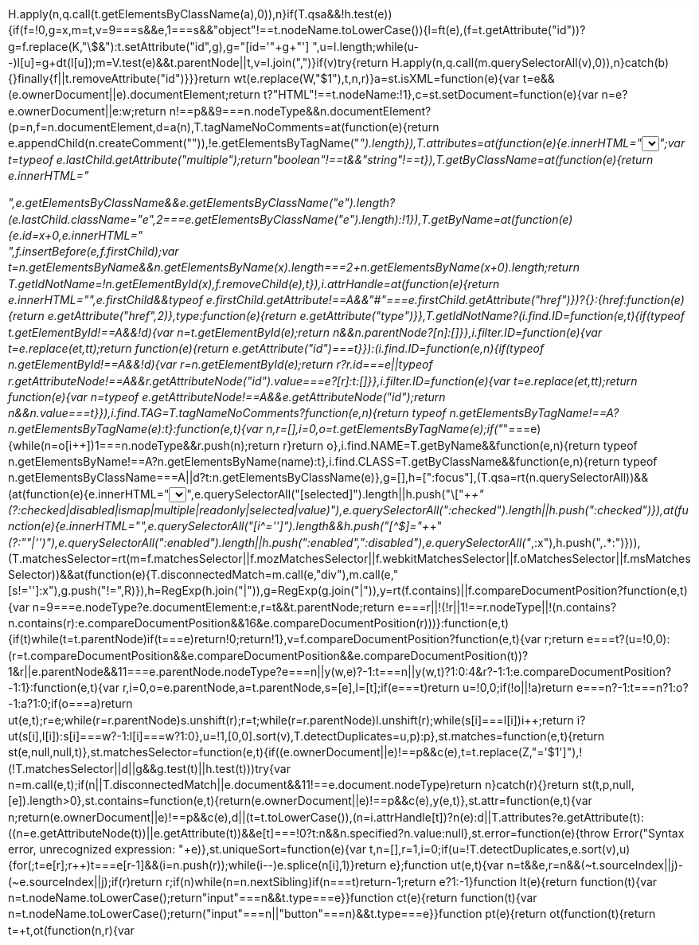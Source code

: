 H.apply(n,q.call(t.getElementsByClassName(a),0)),n}if(T.qsa&&!h.test(e)){if(f=!0,g=x,m=t,v=9===s&&e,1===s&&"object"!==t.nodeName.toLowerCase()){l=ft(e),(f=t.getAttribute("id"))?g=f.replace(K,"\\$&"):t.setAttribute("id",g),g="[id='"+g+"'] ",u=l.length;while(u--)l[u]=g+dt(l[u]);m=V.test(e)&&t.parentNode||t,v=l.join(",")}if(v)try{return H.apply(n,q.call(m.querySelectorAll(v),0)),n}catch(b){}finally{f||t.removeAttribute("id")}}}return wt(e.replace(W,"$1"),t,n,r)}a=st.isXML=function(e){var t=e&&(e.ownerDocument||e).documentElement;return t?"HTML"!==t.nodeName:!1},c=st.setDocument=function(e){var n=e?e.ownerDocument||e:w;return n!==p&&9===n.nodeType&&n.documentElement?(p=n,f=n.documentElement,d=a(n),T.tagNameNoComments=at(function(e){return e.appendChild(n.createComment("")),!e.getElementsByTagName("*").length}),T.attributes=at(function(e){e.innerHTML="<select></select>";var t=typeof e.lastChild.getAttribute("multiple");return"boolean"!==t&&"string"!==t}),T.getByClassName=at(function(e){return e.innerHTML="<div class='hidden e'></div><div class='hidden'></div>",e.getElementsByClassName&&e.getElementsByClassName("e").length?(e.lastChild.className="e",2===e.getElementsByClassName("e").length):!1}),T.getByName=at(function(e){e.id=x+0,e.innerHTML="<a name='"+x+"'></a><div name='"+x+"'></div>",f.insertBefore(e,f.firstChild);var t=n.getElementsByName&&n.getElementsByName(x).length===2+n.getElementsByName(x+0).length;return T.getIdNotName=!n.getElementById(x),f.removeChild(e),t}),i.attrHandle=at(function(e){return e.innerHTML="<a href='#'></a>",e.firstChild&&typeof e.firstChild.getAttribute!==A&&"#"===e.firstChild.getAttribute("href")})?{}:{href:function(e){return e.getAttribute("href",2)},type:function(e){return e.getAttribute("type")}},T.getIdNotName?(i.find.ID=function(e,t){if(typeof t.getElementById!==A&&!d){var n=t.getElementById(e);return n&&n.parentNode?[n]:[]}},i.filter.ID=function(e){var t=e.replace(et,tt);return function(e){return e.getAttribute("id")===t}}):(i.find.ID=function(e,n){if(typeof n.getElementById!==A&&!d){var r=n.getElementById(e);return r?r.id===e||typeof r.getAttributeNode!==A&&r.getAttributeNode("id").value===e?[r]:t:[]}},i.filter.ID=function(e){var t=e.replace(et,tt);return function(e){var n=typeof e.getAttributeNode!==A&&e.getAttributeNode("id");return n&&n.value===t}}),i.find.TAG=T.tagNameNoComments?function(e,n){return typeof n.getElementsByTagName!==A?n.getElementsByTagName(e):t}:function(e,t){var n,r=[],i=0,o=t.getElementsByTagName(e);if("*"===e){while(n=o[i++])1===n.nodeType&&r.push(n);return r}return o},i.find.NAME=T.getByName&&function(e,n){return typeof n.getElementsByName!==A?n.getElementsByName(name):t},i.find.CLASS=T.getByClassName&&function(e,n){return typeof n.getElementsByClassName===A||d?t:n.getElementsByClassName(e)},g=[],h=[":focus"],(T.qsa=rt(n.querySelectorAll))&&(at(function(e){e.innerHTML="<select><option selected=''></option></select>",e.querySelectorAll("[selected]").length||h.push("\\["+_+"*(?:checked|disabled|ismap|multiple|readonly|selected|value)"),e.querySelectorAll(":checked").length||h.push(":checked")}),at(function(e){e.innerHTML="<input type='hidden' i=''/>",e.querySelectorAll("[i^='']").length&&h.push("[*^$]="+_+"*(?:\"\"|'')"),e.querySelectorAll(":enabled").length||h.push(":enabled",":disabled"),e.querySelectorAll("*,:x"),h.push(",.*:")})),(T.matchesSelector=rt(m=f.matchesSelector||f.mozMatchesSelector||f.webkitMatchesSelector||f.oMatchesSelector||f.msMatchesSelector))&&at(function(e){T.disconnectedMatch=m.call(e,"div"),m.call(e,"[s!='']:x"),g.push("!=",R)}),h=RegExp(h.join("|")),g=RegExp(g.join("|")),y=rt(f.contains)||f.compareDocumentPosition?function(e,t){var n=9===e.nodeType?e.documentElement:e,r=t&&t.parentNode;return e===r||!(!r||1!==r.nodeType||!(n.contains?n.contains(r):e.compareDocumentPosition&&16&e.compareDocumentPosition(r)))}:function(e,t){if(t)while(t=t.parentNode)if(t===e)return!0;return!1},v=f.compareDocumentPosition?function(e,t){var r;return e===t?(u=!0,0):(r=t.compareDocumentPosition&&e.compareDocumentPosition&&e.compareDocumentPosition(t))?1&r||e.parentNode&&11===e.parentNode.nodeType?e===n||y(w,e)?-1:t===n||y(w,t)?1:0:4&r?-1:1:e.compareDocumentPosition?-1:1}:function(e,t){var r,i=0,o=e.parentNode,a=t.parentNode,s=[e],l=[t];if(e===t)return u=!0,0;if(!o||!a)return e===n?-1:t===n?1:o?-1:a?1:0;if(o===a)return ut(e,t);r=e;while(r=r.parentNode)s.unshift(r);r=t;while(r=r.parentNode)l.unshift(r);while(s[i]===l[i])i++;return i?ut(s[i],l[i]):s[i]===w?-1:l[i]===w?1:0},u=!1,[0,0].sort(v),T.detectDuplicates=u,p):p},st.matches=function(e,t){return st(e,null,null,t)},st.matchesSelector=function(e,t){if((e.ownerDocument||e)!==p&&c(e),t=t.replace(Z,"='$1']"),!(!T.matchesSelector||d||g&&g.test(t)||h.test(t)))try{var n=m.call(e,t);if(n||T.disconnectedMatch||e.document&&11!==e.document.nodeType)return n}catch(r){}return st(t,p,null,[e]).length>0},st.contains=function(e,t){return(e.ownerDocument||e)!==p&&c(e),y(e,t)},st.attr=function(e,t){var n;return(e.ownerDocument||e)!==p&&c(e),d||(t=t.toLowerCase()),(n=i.attrHandle[t])?n(e):d||T.attributes?e.getAttribute(t):((n=e.getAttributeNode(t))||e.getAttribute(t))&&e[t]===!0?t:n&&n.specified?n.value:null},st.error=function(e){throw Error("Syntax error, unrecognized expression: "+e)},st.uniqueSort=function(e){var t,n=[],r=1,i=0;if(u=!T.detectDuplicates,e.sort(v),u){for(;t=e[r];r++)t===e[r-1]&&(i=n.push(r));while(i--)e.splice(n[i],1)}return e};function ut(e,t){var n=t&&e,r=n&&(~t.sourceIndex||j)-(~e.sourceIndex||j);if(r)return r;if(n)while(n=n.nextSibling)if(n===t)return-1;return e?1:-1}function lt(e){return function(t){var n=t.nodeName.toLowerCase();return"input"===n&&t.type===e}}function ct(e){return function(t){var n=t.nodeName.toLowerCase();return("input"===n||"button"===n)&&t.type===e}}function pt(e){return ot(function(t){return t=+t,ot(function(n,r){var